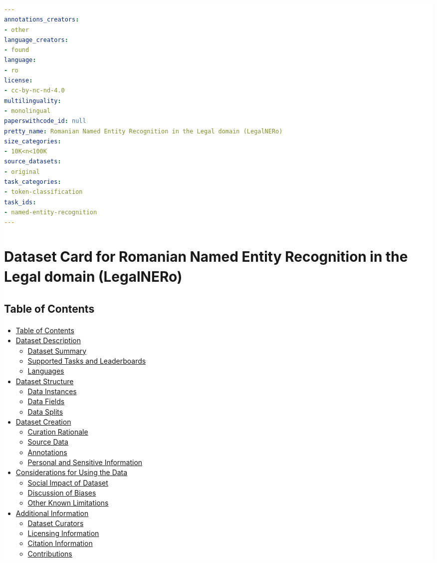 ```yaml
---
annotations_creators:
- other
language_creators:
- found
language:
- ro
license:
- cc-by-nc-nd-4.0
multilinguality:
- monolingual
paperswithcode_id: null
pretty_name: Romanian Named Entity Recognition in the Legal domain (LegalNERo)
size_categories:
- 10K<n<100K
source_datasets:
- original
task_categories:
- token-classification
task_ids:
- named-entity-recognition
---
```


# Dataset Card for Romanian Named Entity Recognition in the Legal domain (LegalNERo)

## Table of Contents
- [Table of Contents](#table-of-contents)
- [Dataset Description](#dataset-description)
  - [Dataset Summary](#dataset-summary)
  - [Supported Tasks and Leaderboards](#supported-tasks-and-leaderboards)
  - [Languages](#languages)
- [Dataset Structure](#dataset-structure)
  - [Data Instances](#data-instances)
  - [Data Fields](#data-fields)
  - [Data Splits](#data-splits)
- [Dataset Creation](#dataset-creation)
  - [Curation Rationale](#curation-rationale)
  - [Source Data](#source-data)
  - [Annotations](#annotations)
  - [Personal and Sensitive Information](#personal-and-sensitive-information)
- [Considerations for Using the Data](#considerations-for-using-the-data)
  - [Social Impact of Dataset](#social-impact-of-dataset)
  - [Discussion of Biases](#discussion-of-biases)
  - [Other Known Limitations](#other-known-limitations)
- [Additional Information](#additional-information)
  - [Dataset Curators](#dataset-curators)
  - [Licensing Information](#licensing-information)
  - [Citation Information](#citation-information)
  - [Contributions](#contributions)
